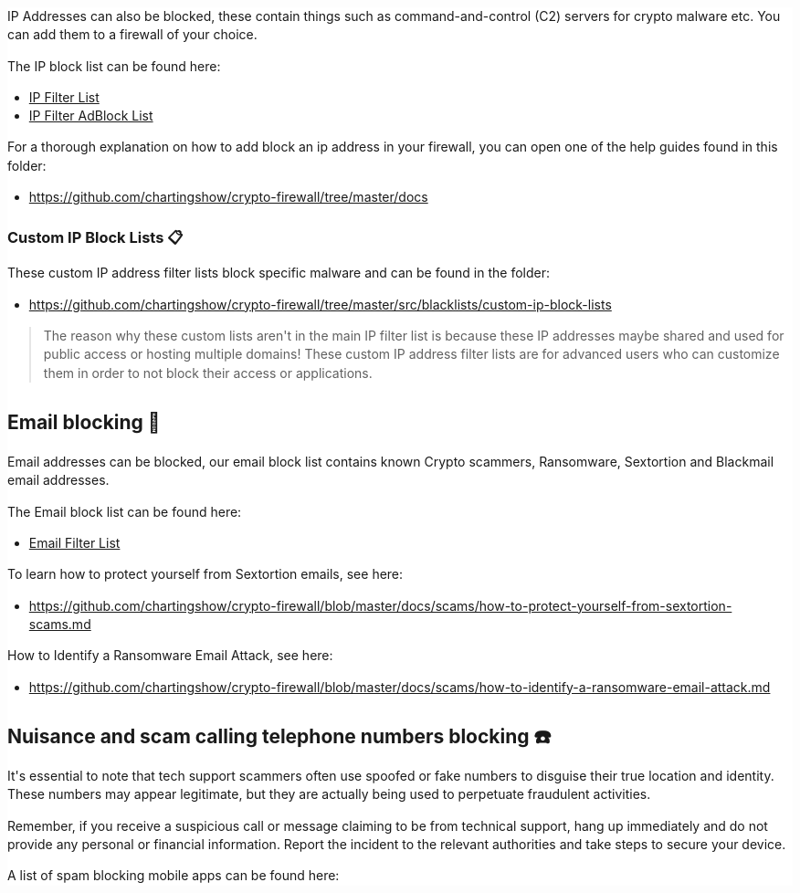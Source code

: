 IP Addresses can also be blocked, these contain things such as command-and-control (C2) servers for crypto malware etc. You can add them to a firewall of your choice.

The IP block list can be found here:

- [IP Filter List](https://github.com/chartingshow/crypto-firewall/blob/master/src/blacklists/ip.txt)
- [IP Filter AdBlock List](https://github.com/chartingshow/crypto-firewall/blob/master/src/ip-adblock.txt)

For a thorough explanation on how to add block an ip address in your firewall, you can open one of the help guides found in this folder:

- https://github.com/chartingshow/crypto-firewall/tree/master/docs

### Custom IP Block Lists 📋

These custom IP address filter lists block specific malware and can be found in the folder:

- https://github.com/chartingshow/crypto-firewall/tree/master/src/blacklists/custom-ip-block-lists

> The reason why these custom lists aren't in the main IP filter list is because these IP addresses maybe shared and used for public access or hosting multiple domains! These custom IP address filter lists are for advanced users who can customize them in order to not block their access or applications.

## Email blocking 📧

Email addresses can be blocked, our email block list contains known Crypto scammers, Ransomware, Sextortion and Blackmail email addresses.

The Email block list can be found here:

- [Email Filter List](https://github.com/chartingshow/crypto-firewall/blob/master/src/blacklists/email.txt)

To learn how to protect yourself from Sextortion emails, see here:

- https://github.com/chartingshow/crypto-firewall/blob/master/docs/scams/how-to-protect-yourself-from-sextortion-scams.md

How to Identify a Ransomware Email Attack, see here:

- https://github.com/chartingshow/crypto-firewall/blob/master/docs/scams/how-to-identify-a-ransomware-email-attack.md

## Nuisance and scam calling telephone numbers blocking ☎️

It's essential to note that tech support scammers often use spoofed or fake numbers to disguise their true location and identity. These numbers may appear legitimate, but they are actually being used to perpetuate fraudulent activities.

Remember, if you receive a suspicious call or message claiming to be from technical support, hang up immediately and do not provide any personal or financial information. Report the incident to the relevant authorities and take steps to secure your device.

A list of spam blocking mobile apps can be found here:
